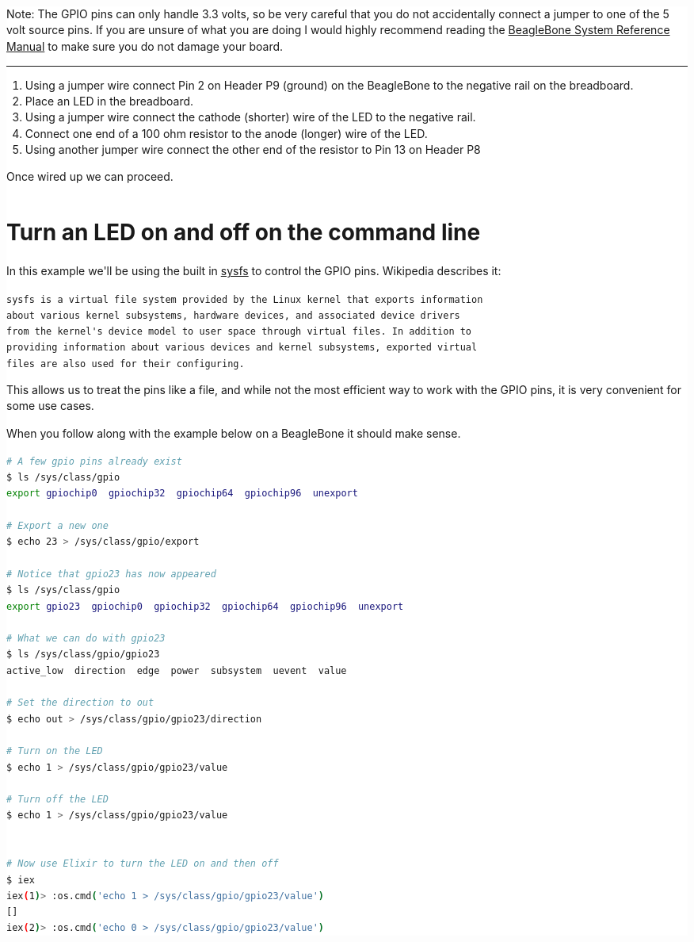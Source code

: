 Note: The GPIO pins can only handle 3.3 volts, so be very careful that you do not accidentally connect a jumper to one of the 5 volt source pins. If you are unsure of what you are doing I would highly recommend reading the [BeagleBone System Reference Manual](https://github.com/CircuitCo/BeagleBone-Black/blob/master/BBB_SRM.pdf?raw=true) to make sure you do not damage your board.

---

1. Using a jumper wire connect Pin 2 on Header P9 (ground) on the BeagleBone to the negative rail on the breadboard.
2. Place an LED in the breadboard.
3. Using a jumper wire connect the cathode (shorter) wire of the LED to the negative rail.
4. Connect one end of a 100 ohm resistor to the anode (longer) wire of the LED.
5. Using another jumper wire connect the other end of the resistor to Pin 13 on Header P8

Once wired up we can proceed.

# Turn an LED on and off on the command line

In this example we'll be using the built in [sysfs](https://en.wikipedia.org/wiki/Sysfs) to control the GPIO pins. Wikipedia describes it:

```
sysfs is a virtual file system provided by the Linux kernel that exports information
about various kernel subsystems, hardware devices, and associated device drivers
from the kernel's device model to user space through virtual files. In addition to
providing information about various devices and kernel subsystems, exported virtual
files are also used for their configuring.
```

This allows us to treat the pins like a file, and while not the most efficient way to work with the GPIO pins, it is very convenient for some use cases.

When you follow along with the example below on a BeagleBone it should make sense.




```sh
# A few gpio pins already exist
$ ls /sys/class/gpio
export gpiochip0  gpiochip32  gpiochip64  gpiochip96  unexport

# Export a new one
$ echo 23 > /sys/class/gpio/export

# Notice that gpio23 has now appeared
$ ls /sys/class/gpio
export gpio23  gpiochip0  gpiochip32  gpiochip64  gpiochip96  unexport

# What we can do with gpio23
$ ls /sys/class/gpio/gpio23
active_low  direction  edge  power  subsystem  uevent  value

# Set the direction to out
$ echo out > /sys/class/gpio/gpio23/direction

# Turn on the LED
$ echo 1 > /sys/class/gpio/gpio23/value

# Turn off the LED
$ echo 1 > /sys/class/gpio/gpio23/value


# Now use Elixir to turn the LED on and then off
$ iex
iex(1)> :os.cmd('echo 1 > /sys/class/gpio/gpio23/value')
[]
iex(2)> :os.cmd('echo 0 > /sys/class/gpio/gpio23/value')
```